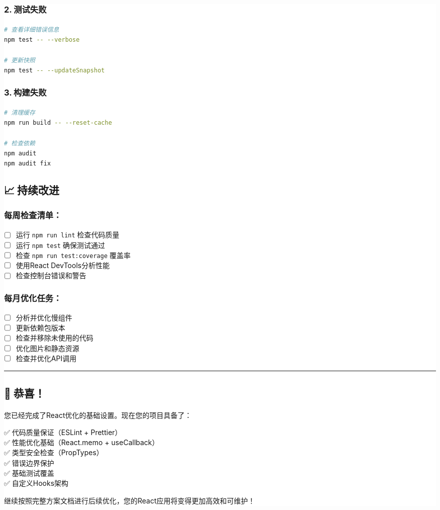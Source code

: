 ### 2. 测试失败
```bash
# 查看详细错误信息
npm test -- --verbose

# 更新快照
npm test -- --updateSnapshot
```

### 3. 构建失败
```bash
# 清理缓存
npm run build -- --reset-cache

# 检查依赖
npm audit
npm audit fix
```

## 📈 持续改进

### 每周检查清单：
- [ ] 运行 `npm run lint` 检查代码质量
- [ ] 运行 `npm test` 确保测试通过
- [ ] 检查 `npm run test:coverage` 覆盖率
- [ ] 使用React DevTools分析性能
- [ ] 检查控制台错误和警告

### 每月优化任务：
- [ ] 分析并优化慢组件
- [ ] 更新依赖包版本
- [ ] 检查并移除未使用的代码
- [ ] 优化图片和静态资源
- [ ] 检查并优化API调用

---

## 🎉 恭喜！

您已经完成了React优化的基础设置。现在您的项目具备了：

✅ 代码质量保证（ESLint + Prettier）  
✅ 性能优化基础（React.memo + useCallback）  
✅ 类型安全检查（PropTypes）  
✅ 错误边界保护  
✅ 基础测试覆盖  
✅ 自定义Hooks架构  

继续按照完整方案文档进行后续优化，您的React应用将变得更加高效和可维护！